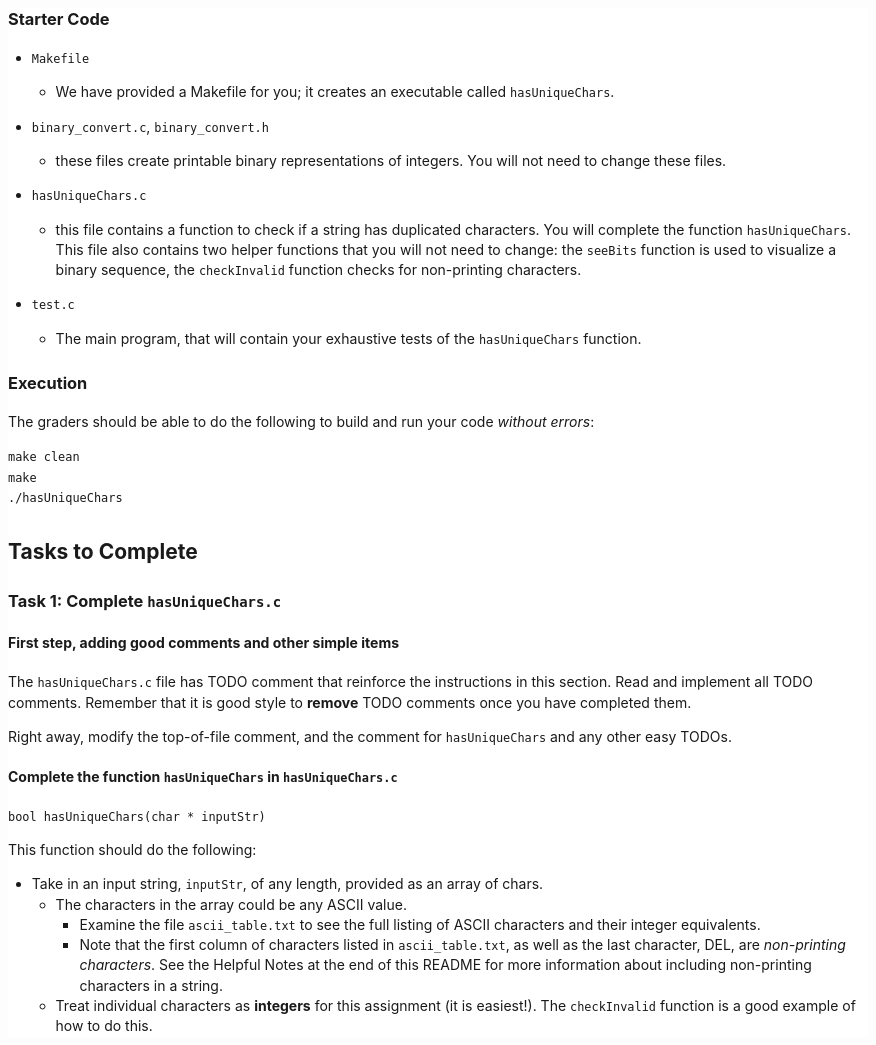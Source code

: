 
### Starter Code

- `Makefile`
    - We have provided a Makefile for you; it creates an executable called `hasUniqueChars`.
- `binary_convert.c`, `binary_convert.h` 
    - these files create printable binary representations of integers. You will not need to change these files.
- `hasUniqueChars.c`
    - this file contains a function to check if a string has duplicated characters. You will 
    complete the function `hasUniqueChars`. This file also contains two helper 
    functions that you will not need to change: the `seeBits` function is used
    to visualize a binary sequence, the `checkInvalid` function checks for
   non-printing characters.

- `test.c`
    - The main program, that will contain your exhaustive tests of the `hasUniqueChars`
   function.


### Execution

The graders should be able to do the following to build and run your code *without errors*:

    make clean
    make
    ./hasUniqueChars

## Tasks to Complete

### Task 1: Complete `hasUniqueChars.c`

#### First step, adding good comments and other simple items

The `hasUniqueChars.c` file has TODO comment that reinforce the instructions in 
this section. Read and implement all TODO comments. Remember
that it is good style to **remove** TODO comments once you have completed them.

Right away, modify the top-of-file comment, and the comment for `hasUniqueChars`
and any other easy TODOs.

#### Complete the function `hasUniqueChars` in `hasUniqueChars.c`

```
bool hasUniqueChars(char * inputStr)
```

This function should do the following:
- Take in an input string, `inputStr`, of any length, provided as an array of
  chars. 
    - The characters in the array could be any ASCII value.
        - Examine the file `ascii_table.txt` to see the full listing of ASCII characters and their integer equivalents. 
        - Note that the first column of characters listed in `ascii_table.txt`, as 
        well as the last character, DEL, are _non-printing characters_. See the Helpful Notes
        at the end of this README for more information about including non-printing
        characters in a string.
    - Treat individual characters as **integers** for this assignment (it is easiest!). The
    `checkInvalid` function is a good example of how to do this.
